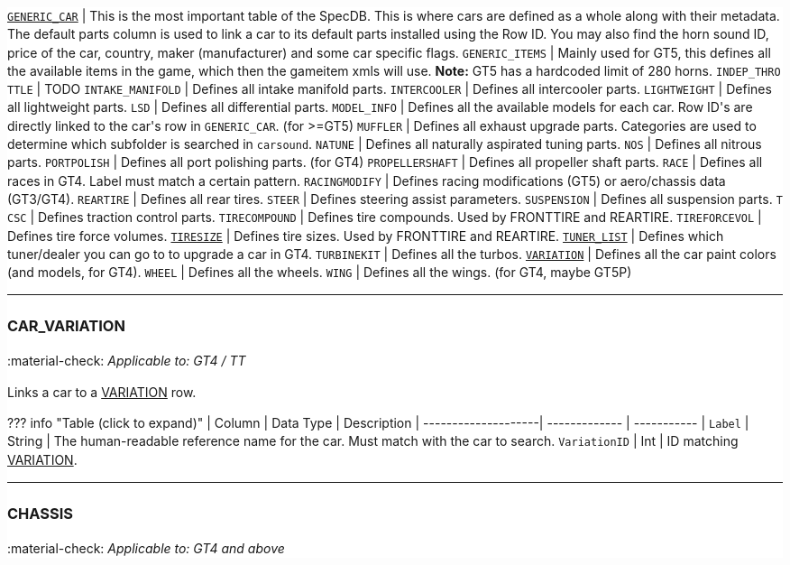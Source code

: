 [`GENERIC_CAR`](#generic_car)  | This is the most important table of the SpecDB. This is where cars are defined as a whole along with their metadata. The default parts column is used to link a car to its default parts installed using the Row ID. You may also find the horn sound ID, price of the car, country, maker (manufacturer) and some car specific flags.
`GENERIC_ITEMS`        | Mainly used for GT5, this defines all the available items in the game, which then the gameitem xmls will use. **Note:** GT5 has a hardcoded limit of 280 horns.
`INDEP_THROTTLE`       | TODO
`INTAKE_MANIFOLD`      | Defines all intake manifold parts.
`INTERCOOLER`          | Defines all intercooler parts.
`LIGHTWEIGHT`          | Defines all lightweight parts.
`LSD`                  | Defines all differential parts.
`MODEL_INFO`           | Defines all the available models for each car. Row ID's are directly linked to the car's row in `GENERIC_CAR`. (for >=GT5)
`MUFFLER`              | Defines all exhaust upgrade parts. Categories are used to determine which subfolder is searched in `carsound`.
`NATUNE`               | Defines all naturally aspirated tuning parts.
`NOS`                  | Defines all nitrous parts.
`PORTPOLISH`           | Defines all port polishing parts. (for GT4)
`PROPELLERSHAFT`       | Defines all propeller shaft parts.
`RACE`                 | Defines all races in GT4. Label must match a certain pattern.
`RACINGMODIFY`         | Defines racing modifications (GT5) or aero/chassis data (GT3/GT4).
`REARTIRE`             | Defines all rear tires.
`STEER`                | Defines steering assist parameters.
`SUSPENSION`           | Defines all suspension parts.
`TCSC`                 | Defines traction control parts.
`TIRECOMPOUND`         | Defines tire compounds. Used by FRONTTIRE and REARTIRE.
`TIREFORCEVOL`         | Defines tire force volumes.
[`TIRESIZE`](#tiresize)             | Defines tire sizes. Used by FRONTTIRE and REARTIRE.
[`TUNER_LIST`](#tuner_list)           | Defines which tuner/dealer you can go to to upgrade a car in GT4.
`TURBINEKIT`           | Defines all the turbos.
[`VARIATION`](#variation) | Defines all the car paint colors (and models, for GT4).
`WHEEL`                | Defines all the wheels.
`WING`                 | Defines all the wings. (for GT4, maybe GT5P)

---

### CAR_VARIATION
:material-check: *Applicable to: GT4 / TT*

Links a car to a [VARIATION](#variation) row.

??? info "Table (click to expand)"
    |     Column          |  Data Type    | Description
    | --------------------| ------------- | ----------- | 
    `Label`               | String        | The human-readable reference name for the car. Must match with the car to search.
    `VariationID`         | Int           | ID matching [VARIATION](#variation).

---

### CHASSIS
:material-check: *Applicable to: GT4 and above*
